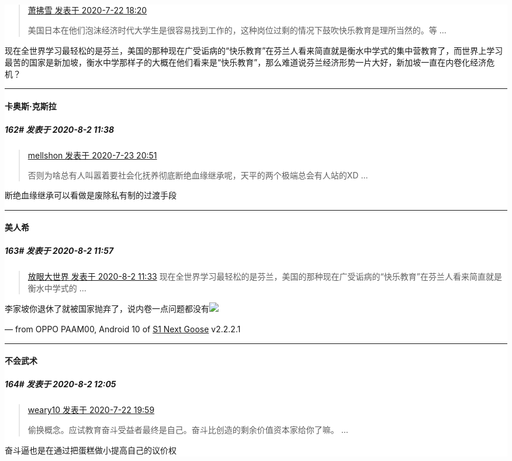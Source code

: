 
<blockquote><a href="httphttps://bbs.saraba1st.com/2b/forum.php?mod=redirect&amp;goto=findpost&amp;pid=48185932&amp;ptid=1950591" target="_blank">萧拂雪 发表于 2020-7-22 18:20</a>

美国日本在他们泡沫经济时代大学生是很容易找到工作的，这种岗位过剩的情况下鼓吹快乐教育是理所当然的。等 ...</blockquote>
现在全世界学习最轻松的是芬兰，美国的那种现在广受诟病的“快乐教育”在芬兰人看来简直就是衡水中学式的集中营教育了，而世界上学习最苦的国家是新加坡，衡水中学那样子的大概在他们看来是“快乐教育”，那么难道说芬兰经济形势一片大好，新加坡一直在内卷化经济危机？







-----

####  卡奥斯·克斯拉  
##### 162#       发表于 2020-8-2 11:38



<blockquote><a href="httphttps://bbs.saraba1st.com/2b/forum.php?mod=redirect&amp;goto=findpost&amp;pid=48197153&amp;ptid=1950591" target="_blank">mellshon 发表于 2020-7-23 20:51</a>

否则为啥总有人叫嚣着要社会化抚养彻底断绝血缘继承呢，天平的两个极端总会有人站的XD ...</blockquote>
断绝血缘继承可以看做是废除私有制的过渡手段







-----

####  美人希  
##### 163#       发表于 2020-8-2 11:57



<blockquote><a href="httphttps://bbs.saraba1st.com/2b/forum.php?mod=redirect&amp;goto=findpost&amp;pid=48291634&amp;ptid=1950591" target="_blank">放眼大世界 发表于 2020-8-2 11:33</a>
现在全世界学习最轻松的是芬兰，美国的那种现在广受诟病的“快乐教育”在芬兰人看来简直就是衡水中学式的 ...</blockquote>
李家坡你退休了就被国家抛弃了，说内卷一点问题都没有<img src="https://static.saraba1st.com/image/smiley/face2017/065.png" referrerpolicy="no-referrer">

— from OPPO PAAM00, Android 10 of [S1 Next Goose](https://pan.baidu.com/s/1mi43uRm) v2.2.2.1







-----

####  不会武术  
##### 164#       发表于 2020-8-2 12:05



<blockquote><a href="httphttps://bbs.saraba1st.com/2b/forum.php?mod=redirect&amp;goto=findpost&amp;pid=48186812&amp;ptid=1950591" target="_blank">weary10 发表于 2020-7-22 19:59</a>

偷换概念。应试教育奋斗受益者最终是自己。奋斗比创造的剩余价值资本家给你了嘛。 ...</blockquote>
奋斗逼也是在通过把蛋糕做小提高自己的议价权
